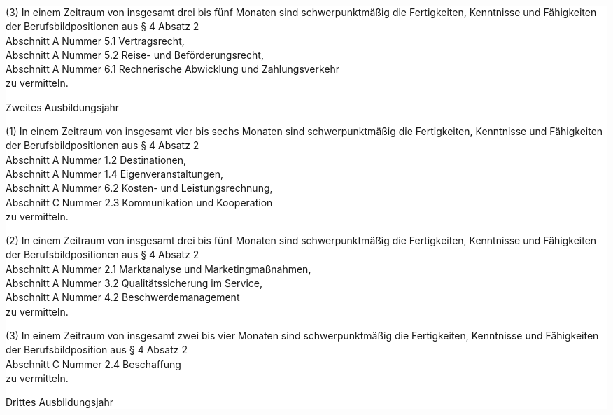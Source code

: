 </div>

<div class="jurAbsatz">

(3) In einem Zeitraum von insgesamt drei bis fünf Monaten sind
schwerpunktmäßig die Fertigkeiten, Kenntnisse und Fähigkeiten der
Berufsbildpositionen aus § 4 Absatz 2  
Abschnitt A Nummer 5.1 Vertragsrecht,  
Abschnitt A Nummer 5.2 Reise- und Beförderungsrecht,  
Abschnitt A Nummer 6.1 Rechnerische Abwicklung und Zahlungsverkehr  
zu vermitteln.

</div>

<div class="TS1">

Zweites Ausbildungsjahr

</div>

<div class="jurAbsatz">

(1) In einem Zeitraum von insgesamt vier bis sechs Monaten sind
schwerpunktmäßig die Fertigkeiten, Kenntnisse und Fähigkeiten der
Berufsbildpositionen aus § 4 Absatz 2  
Abschnitt A Nummer 1.2 Destinationen,  
Abschnitt A Nummer 1.4 Eigenveranstaltungen,  
Abschnitt A Nummer 6.2 Kosten- und Leistungsrechnung,  
Abschnitt C Nummer 2.3 Kommunikation und Kooperation  
zu vermitteln.

</div>

<div class="jurAbsatz">

(2) In einem Zeitraum von insgesamt drei bis fünf Monaten sind
schwerpunktmäßig die Fertigkeiten, Kenntnisse und Fähigkeiten der
Berufsbildpositionen aus § 4 Absatz 2  
Abschnitt A Nummer 2.1 Marktanalyse und Marketingmaßnahmen,  
Abschnitt A Nummer 3.2 Qualitätssicherung im Service,  
Abschnitt A Nummer 4.2 Beschwerdemanagement  
zu vermitteln.

</div>

<div class="jurAbsatz">

(3) In einem Zeitraum von insgesamt zwei bis vier Monaten sind
schwerpunktmäßig die Fertigkeiten, Kenntnisse und Fähigkeiten der
Berufsbildposition aus § 4 Absatz 2  
Abschnitt C Nummer 2.4 Beschaffung  
zu vermitteln.

</div>

<div class="TS1">

Drittes Ausbildungsjahr
